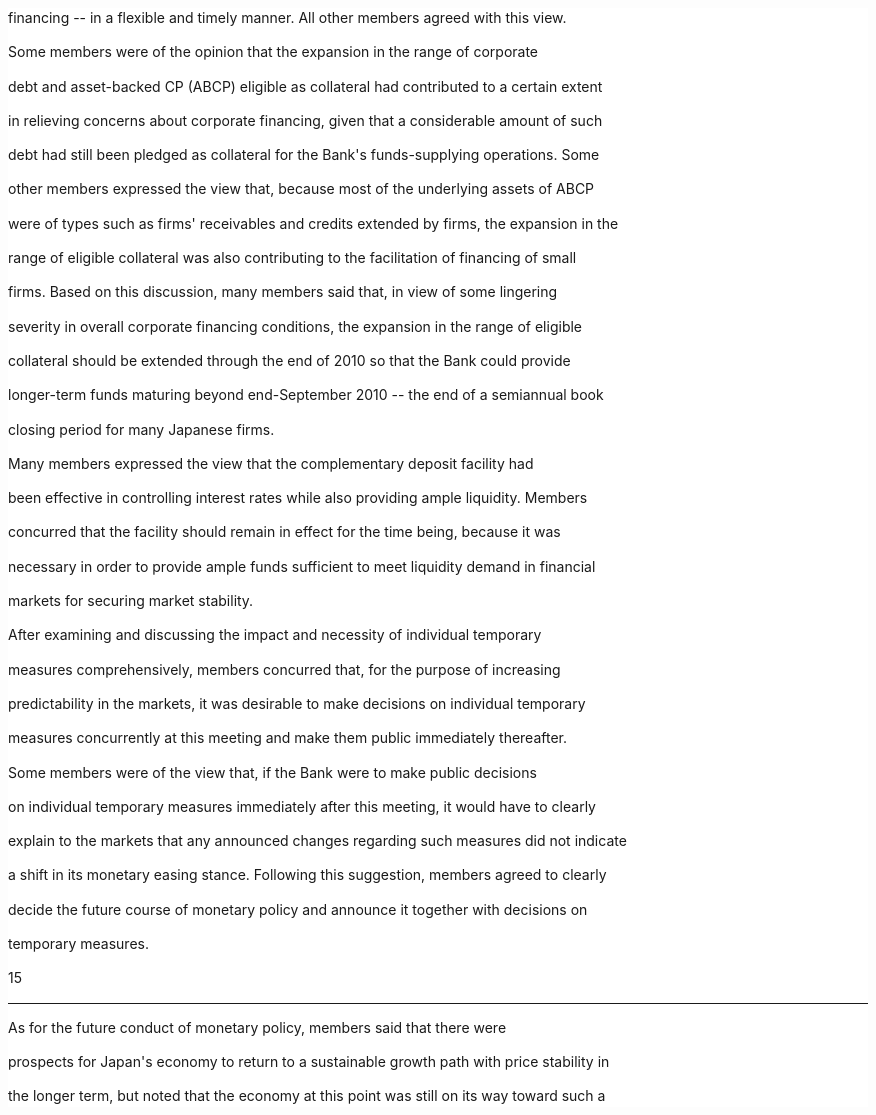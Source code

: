 financing -- in a flexible and timely manner. All other members agreed with this view.

Some members were of the opinion that the expansion in the range of corporate

debt and asset-backed CP (ABCP) eligible as collateral had contributed to a certain extent

in relieving concerns about corporate financing, given that a considerable amount of such

debt had still been pledged as collateral for the Bank's funds-supplying operations. Some

other members expressed the view that, because most of the underlying assets of ABCP

were of types such as firms' receivables and credits extended by firms, the expansion in the

range of eligible collateral was also contributing to the facilitation of financing of small

firms. Based on this discussion, many members said that, in view of some lingering

severity in overall corporate financing conditions, the expansion in the range of eligible

collateral should be extended through the end of 2010 so that the Bank could provide

longer-term funds maturing beyond end-September 2010 -- the end of a semiannual book

closing period for many Japanese firms.

Many members expressed the view that the complementary deposit facility had

been effective in controlling interest rates while also providing ample liquidity. Members

concurred that the facility should remain in effect for the time being, because it was

necessary in order to provide ample funds sufficient to meet liquidity demand in financial

markets for securing market stability.

After examining and discussing the impact and necessity of individual temporary

measures comprehensively, members concurred that, for the purpose of increasing

predictability in the markets, it was desirable to make decisions on individual temporary

measures concurrently at this meeting and make them public immediately thereafter.

Some members were of the view that, if the Bank were to make public decisions

on individual temporary measures immediately after this meeting, it would have to clearly

explain to the markets that any announced changes regarding such measures did not indicate

a shift in its monetary easing stance. Following this suggestion, members agreed to clearly

decide the future course of monetary policy and announce it together with decisions on

temporary measures.

15


-----

As for the future conduct of monetary policy, members said that there were

prospects for Japan's economy to return to a sustainable growth path with price stability in

the longer term, but noted that the economy at this point was still on its way toward such a
